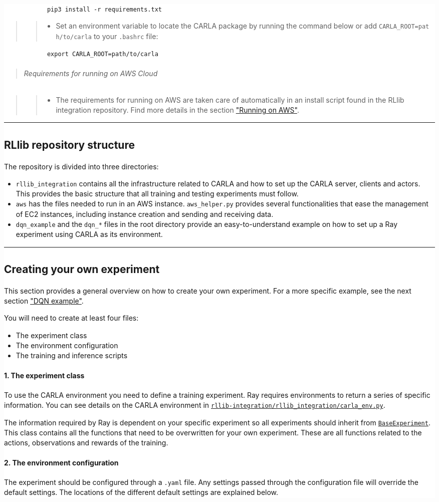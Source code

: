                 pip3 install -r requirements.txt

>>- Set an environment variable to locate the CARLA package by running the command below or add `CARLA_ROOT=path/to/carla` to your `.bashrc` file:

                export CARLA_ROOT=path/to/carla

>###### Requirements for running on AWS Cloud

>>- The requirements for running on AWS are taken care of automatically in an install script found in the RLlib integration repository. Find more details in the section ["Running on AWS"](#running-on-aws).

---

## RLlib repository structure

The repository is divided into three directories:

- `rllib_integration` contains all the infrastructure related to CARLA and how to set up the CARLA server, clients and actors. This provides the basic structure that all training and testing experiments must follow.
- `aws` has the files needed to run in an AWS instance. `aws_helper.py` provides several functionalities that ease the management of EC2 instances, including instance creation and sending and receiving data.
- `dqn_example` and the `dqn_*` files in the root directory provide an easy-to-understand example on how to set up a Ray experiment using CARLA as its environment.

---

## Creating your own experiment

This section provides a general overview on how to create your own experiment. For a more specific example, see the next section ["DQN example"](#dqn-example).

You will need to create at least four files:

- The experiment class
- The environment configuration
- The training and inference scripts


#### 1. The experiment class

To use the CARLA environment you need to define a training experiment. Ray requires environments to return a series of specific information. You can see details on the CARLA environment in [`rllib-integration/rllib_integration/carla_env.py`][carlaEnv]. 

The information required by Ray is dependent on your specific experiment so all experiments should inherit from [`BaseExperiment`][baseExperiment]. This class contains all the functions that need to be overwritten for your own experiment. These are all functions related to the actions, observations and rewards of the training.

[carlaEnv]: https://github.com/carla-simulator/rllib-integration/blob/main/rllib_integration/carla_env.py
[baseExperiment]: https://github.com/carla-simulator/rllib-integration/blob/main/rllib_integration/base_experiment.py#L41

#### 2. The environment configuration

The experiment should be configured through a `.yaml` file. Any settings passed through the configuration file will override the default settings. The locations of the different default settings are explained below.


[defaultCarlaSettings]: https://github.com/carla-simulator/rllib-integration/blob/main/rllib_integration/carla_core.py#L23
[defaultExperimentSettings]: https://github.com/carla-simulator/rllib-integration/blob/main/rllib_integration/base_experiment.py#L12
[raySettings]: https://github.com/ray-project/ray/blob/master/rllib/agents/trainer.py
[rayCustomModel]: https://docs.ray.io/en/master/rllib-models.html#custom-models-implementing-your-own-forward-logic
[birdview]: https://github.com/carla-simulator/rllib-integration/blob/main/rllib_integration/sensors/bird_view_manager.py
[dqntrainer]: https://github.com/ray-project/ray/blob/master/rllib/agents/dqn/dqn.py#L285
[dqnExperiment]: https://github.com/carla-simulator/rllib-integration/blob/main/dqn_example/dqn_experiment.py#L19
[dqnConfig]: https://github.com/carla-simulator/rllib-integration/blob/main/dqn_example/dqn_config.yaml
[dqnTrain]: https://github.com/carla-simulator/rllib-integration/blob/main/dqn_train.py
[dqnInferenceRay]: https://github.com/carla-simulator/rllib-integration/blob/main/dqn_inference_ray.py
[dqnInference]: https://github.com/carla-simulator/rllib-integration/blob/main/dqn_inference.py
[rayAutoscaler]: https://docs.ray.io/en/latest/cluster/index.html
[awsBoto3]: https://boto3.amazonaws.com/v1/documentation/api/latest/guide/configuration.html
[awsHelper]: https://github.com/carla-simulator/rllib-integration/blob/main/aws/aws_helper.py
[installsh]: https://github.com/carla-simulator/rllib-integration/blob/main/aws/install/install.sh
[autoscalerSettings]: https://docs.ray.io/en/latest/cluster/config.html
[dqnAutoscaler]: https://github.com/carla-simulator/rllib-integration/blob/main/dqn_example/dqn_autoscaler.yaml